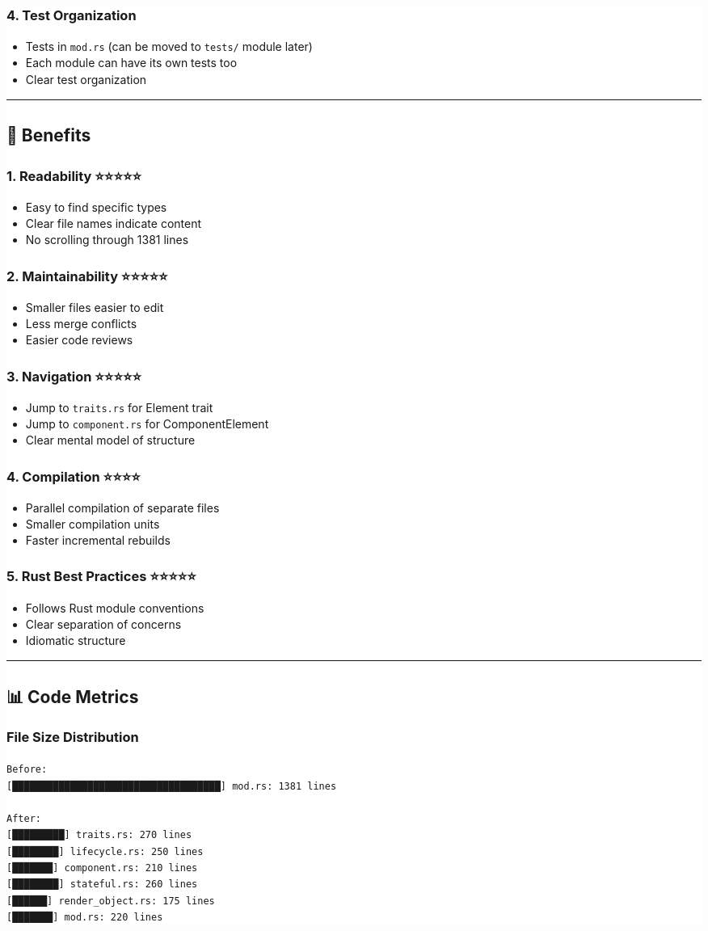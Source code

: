 ### 4. Test Organization
- Tests in `mod.rs` (can be moved to `tests/` module later)
- Each module can have its own tests too
- Clear test organization

---

## 🔧 Benefits

### 1. **Readability** ⭐⭐⭐⭐⭐
- Easy to find specific types
- Clear file names indicate content
- No scrolling through 1381 lines

### 2. **Maintainability** ⭐⭐⭐⭐⭐
- Smaller files easier to edit
- Less merge conflicts
- Easier code reviews

### 3. **Navigation** ⭐⭐⭐⭐⭐
- Jump to `traits.rs` for Element trait
- Jump to `component.rs` for ComponentElement
- Clear mental model of structure

### 4. **Compilation** ⭐⭐⭐⭐
- Parallel compilation of separate files
- Smaller compilation units
- Faster incremental rebuilds

### 5. **Rust Best Practices** ⭐⭐⭐⭐⭐
- Follows Rust module conventions
- Clear separation of concerns
- Idiomatic structure

---

## 📊 Code Metrics

### File Size Distribution

```
Before:
[████████████████████████████████████] mod.rs: 1381 lines

After:
[█████████] traits.rs: 270 lines
[████████] lifecycle.rs: 250 lines
[███████] component.rs: 210 lines
[████████] stateful.rs: 260 lines
[██████] render_object.rs: 175 lines
[███████] mod.rs: 220 lines
```

